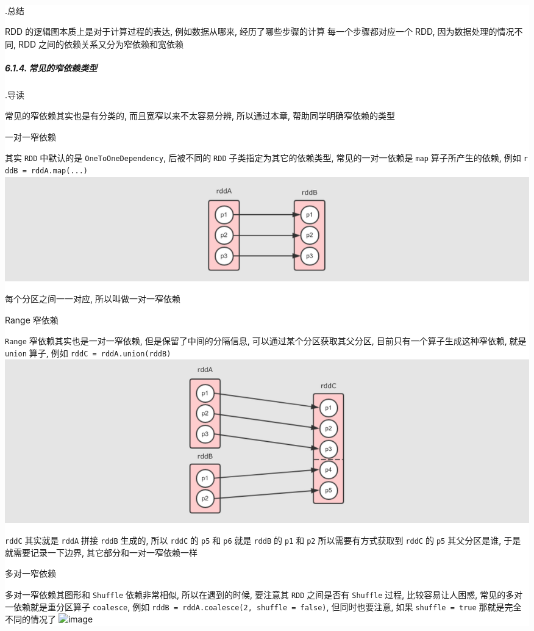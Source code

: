 .总结

RDD 的逻辑图本质上是对于计算过程的表达, 例如数据从哪来, 经历了哪些步骤的计算
每一个步骤都对应一个 RDD, 因为数据处理的情况不同, RDD 之间的依赖关系又分为窄依赖和宽依赖

##### 6.1.4. 常见的窄依赖类型

.导读

常见的窄依赖其实也是有分类的, 而且宽窄以来不太容易分辨, 所以通过本章, 帮助同学明确窄依赖的类型

一对一窄依赖

其实 `RDD` 中默认的是 `OneToOneDependency`, 后被不同的 `RDD` 子类指定为其它的依赖类型, 常见的一对一依赖是 `map` 算子所产生的依赖, 例如 `rddB = rddA.map(...)`
![image](03_SparkCoreInsight/20190520160405.png)

每个分区之间一一对应, 所以叫做一对一窄依赖

Range 窄依赖

`Range` 窄依赖其实也是一对一窄依赖, 但是保留了中间的分隔信息, 可以通过某个分区获取其父分区, 目前只有一个算子生成这种窄依赖, 就是 `union` 算子, 例如 `rddC = rddA.union(rddB)`
![image](03_SparkCoreInsight/20190520161043.png)

`rddC` 其实就是 `rddA` 拼接 `rddB` 生成的, 所以 `rddC` 的 `p5` 和 `p6` 就是 `rddB` 的 `p1` 和 `p2`
所以需要有方式获取到 `rddC` 的 `p5` 其父分区是谁, 于是就需要记录一下边界, 其它部分和一对一窄依赖一样

多对一窄依赖

多对一窄依赖其图形和 `Shuffle` 依赖非常相似, 所以在遇到的时候, 要注意其 `RDD` 之间是否有 `Shuffle` 过程, 比较容易让人困惑, 常见的多对一依赖就是重分区算子 `coalesce`, 例如 `rddB = rddA.coalesce(2, shuffle = false)`, 但同时也要注意, 如果 `shuffle = true` 那就是完全不同的情况了
![image](https://doc-1256053707.cos.ap-beijing.myqcloud.com/20190520161621.png)
